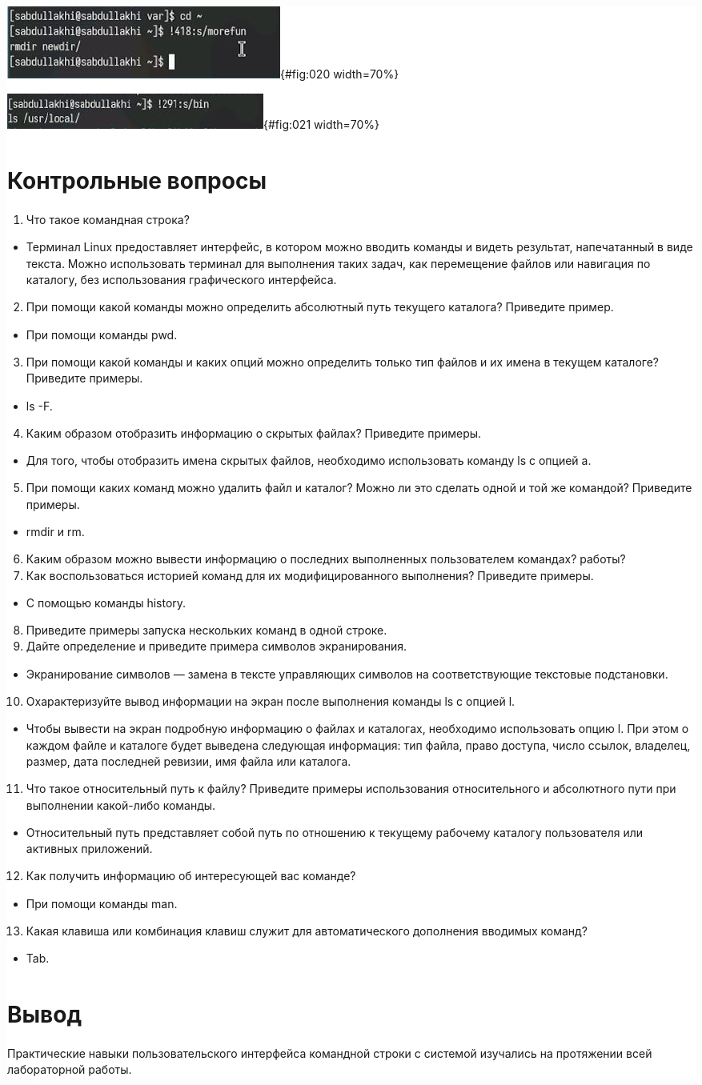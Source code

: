 ![модификацию](image/20.jpg){#fig:020 width=70%}

![модификацию](image/21.jpg){#fig:021 width=70%}

# Контрольные вопросы
1. Что такое командная строка?
-  Терминал Linux предоставляет интерфейс, в котором можно вводить команды и видеть результат, напечатанный в виде текста. Можно использовать терминал для выполнения таких задач, как перемещение файлов или навигация по каталогу, без использования графического интерфейса.
2. При помощи какой команды можно определить абсолютный путь текущего каталога? Приведите пример.
-  При помощи команды pwd.
3. При помощи какой команды и каких опций можно определить только тип файлов и их имена в текущем каталоге? Приведите примеры.
-  ls -F.
4. Каким образом отобразить информацию о скрытых файлах? Приведите примеры.
-  Для того, чтобы отобразить имена скрытых файлов, необходимо использовать команду ls с опцией a.
5. При помощи каких команд можно удалить файл и каталог? Можно ли это сделать одной и той же командой? Приведите примеры.
-  rmdir и rm.
6. Каким образом можно вывести информацию о последних выполненных пользователем командах? работы?
7. Как воспользоваться историей команд для их модифицированного выполнения? Приведите примеры.
-  С помощью команды history.
8. Приведите примеры запуска нескольких команд в одной строке.
9. Дайте определение и приведите примера символов экранирования.
-  Экранирование символов — замена в тексте управляющих символов на соответствующие текстовые подстановки.
10.  Охарактеризуйте вывод информации на экран после выполнения команды ls с опцией l.
-  Чтобы вывести на экран подробную информацию о файлах и каталогах, необходимо использовать опцию l. При этом о каждом файле и каталоге будет выведена следующая информация: тип файла, право доступа, число ссылок, владелец, размер, дата последней ревизии, имя файла или каталога.
11. Что такое относительный путь к файлу? Приведите примеры использования относительного и абсолютного пути при выполнении какой-либо команды. 
- Относительный путь представляет собой путь по отношению к текущему рабочему каталогу пользователя или активных приложений.
12. Как получить информацию об интересующей вас команде? 
- При помощи команды man.
13. Какая клавиша или комбинация клавиш служит для автоматического дополнения вводимых команд?
-  Tab.

# Вывод
Практические навыки пользовательского интерфейса командной строки с системой изучались на протяжении всей лабораторной работы.













